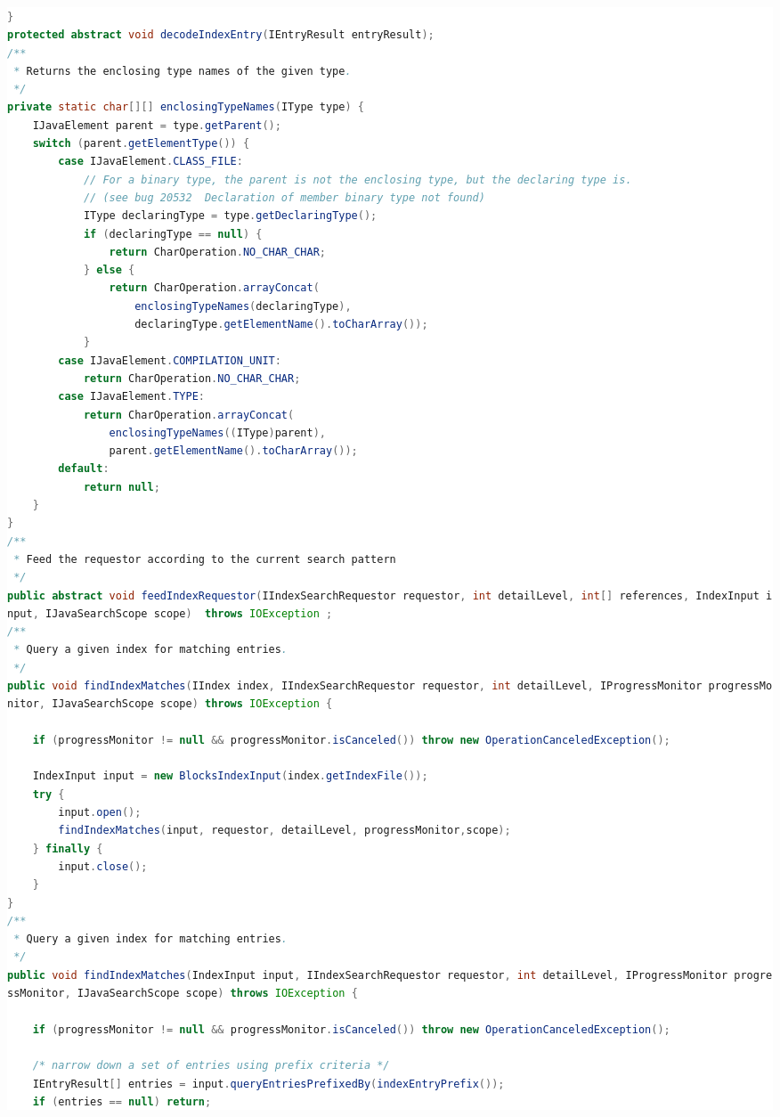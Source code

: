 ```java
}
protected abstract void decodeIndexEntry(IEntryResult entryResult);
/**
 * Returns the enclosing type names of the given type.
 */
private static char[][] enclosingTypeNames(IType type) {
	IJavaElement parent = type.getParent();
	switch (parent.getElementType()) {
		case IJavaElement.CLASS_FILE:
			// For a binary type, the parent is not the enclosing type, but the declaring type is.
			// (see bug 20532  Declaration of member binary type not found)
			IType declaringType = type.getDeclaringType();
			if (declaringType == null) {
				return CharOperation.NO_CHAR_CHAR;
			} else {
				return CharOperation.arrayConcat(
					enclosingTypeNames(declaringType), 
					declaringType.getElementName().toCharArray());
			}
		case IJavaElement.COMPILATION_UNIT:
			return CharOperation.NO_CHAR_CHAR;
		case IJavaElement.TYPE:
			return CharOperation.arrayConcat(
				enclosingTypeNames((IType)parent), 
				parent.getElementName().toCharArray());
		default:
			return null;
	}
}
/**
 * Feed the requestor according to the current search pattern
 */
public abstract void feedIndexRequestor(IIndexSearchRequestor requestor, int detailLevel, int[] references, IndexInput input, IJavaSearchScope scope)  throws IOException ;
/**
 * Query a given index for matching entries. 
 */
public void findIndexMatches(IIndex index, IIndexSearchRequestor requestor, int detailLevel, IProgressMonitor progressMonitor, IJavaSearchScope scope) throws IOException {

	if (progressMonitor != null && progressMonitor.isCanceled()) throw new OperationCanceledException();

	IndexInput input = new BlocksIndexInput(index.getIndexFile());
	try {
		input.open();
		findIndexMatches(input, requestor, detailLevel, progressMonitor,scope);
	} finally {
		input.close();
	}
}
/**
 * Query a given index for matching entries. 
 */
public void findIndexMatches(IndexInput input, IIndexSearchRequestor requestor, int detailLevel, IProgressMonitor progressMonitor, IJavaSearchScope scope) throws IOException {

	if (progressMonitor != null && progressMonitor.isCanceled()) throw new OperationCanceledException();
	
	/* narrow down a set of entries using prefix criteria */
	IEntryResult[] entries = input.queryEntriesPrefixedBy(indexEntryPrefix());
	if (entries == null) return;
```